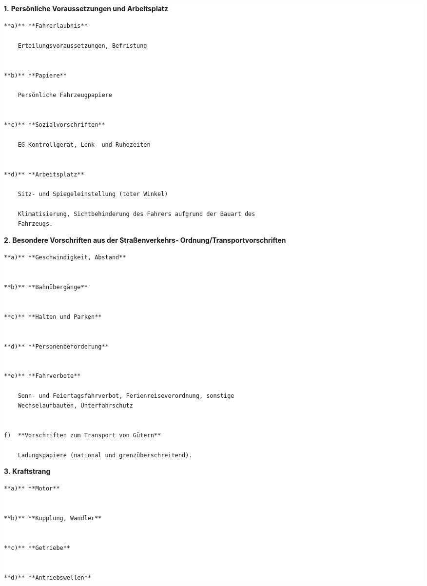 **1.** **Persönliche Voraussetzungen und Arbeitsplatz**

    **a)** **Fahrerlaubnis**

        Erteilungsvoraussetzungen, Befristung


    **b)** **Papiere**

        Persönliche Fahrzeugpapiere


    **c)** **Sozialvorschriften**

        EG-Kontrollgerät, Lenk- und Ruhezeiten


    **d)** **Arbeitsplatz**

        Sitz- und Spiegeleinstellung (toter Winkel)

        Klimatisierung, Sichtbehinderung des Fahrers aufgrund der Bauart des
        Fahrzeugs.





**2.** **Besondere Vorschriften aus der Straßenverkehrs-
    Ordnung/Transportvorschriften**

    **a)** **Geschwindigkeit, Abstand**


    **b)** **Bahnübergänge**


    **c)** **Halten und Parken**


    **d)** **Personenbeförderung**


    **e)** **Fahrverbote**

        Sonn- und Feiertagsfahrverbot, Ferienreiseverordnung, sonstige
        Wechselaufbauten, Unterfahrschutz


    f)  **Vorschriften zum Transport von Gütern**

        Ladungspapiere (national und grenzüberschreitend).





**3.** **Kraftstrang**

    **a)** **Motor**


    **b)** **Kupplung, Wandler**


    **c)** **Getriebe**


    **d)** **Antriebswellen**

